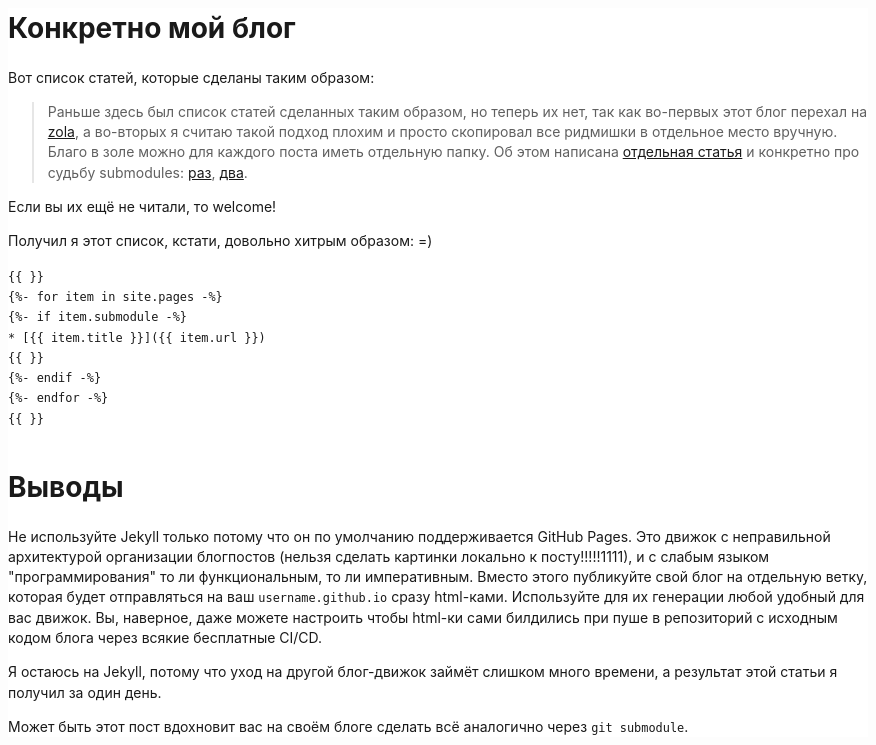 # Конкретно мой блог

Вот список статей, которые сделаны таким образом:

> Раньше здесь был список статей сделанных таким образом, но теперь их нет, так как во-первых этот блог перехал на [zola](https://www.getzola.org/), а во-вторых я считаю такой подход плохим и просто скопировал все ридмишки в отдельное место вручную. Благо в золе можно для каждого поста иметь отдельную папку. Об этом написана [отдельная статья](/p/zola) и конкретно про судьбу submodules: [раз](/p/new-features/#strukturnye), [два](/p/new-features/#sozdal-otdel-nuiu-kategoriiu-redaktiruemykh-stranits-1).

Если вы их ещё не читали, то welcome!

Получил я этот список, кстати, довольно хитрым образом: =)


```
{{ }}
{%- for item in site.pages -%}
{%- if item.submodule -%}
* [{{ item.title }}]({{ item.url }})
{{ }}
{%- endif -%}
{%- endfor -%}
{{ }}
```


# Выводы

Не используйте Jekyll только потому что он по умолчанию поддерживается GitHub Pages. Это движок с неправильной архитектурой организации блогпостов (нельзя сделать картинки локально к посту!!!!!1111), и с слабым языком "программирования" то ли функциональным, то ли императивным. Вместо этого публикуйте свой блог на отдельную ветку, которая будет отправляться на ваш `username.github.io` сразу html-ками. Используйте для их генерации любой удобный для вас движок. Вы, наверное, даже можете настроить чтобы html-ки сами билдились при пуше в репозиторий с исходным кодом блога через всякие бесплатные CI/CD.

Я остаюсь на Jekyll, потому что уход на другой блог-движок займёт слишком много времени, а результат этой статьи я получил за один день.

Может быть этот пост вдохновит вас на своём блоге сделать всё аналогично через `git submodule`.
